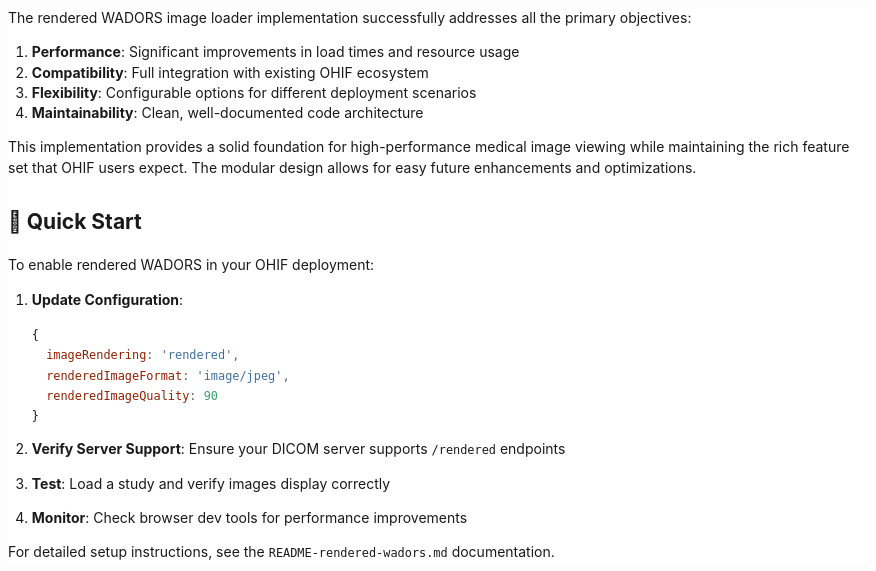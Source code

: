 The rendered WADORS image loader implementation successfully addresses all the primary objectives:

1. **Performance**: Significant improvements in load times and resource usage
2. **Compatibility**: Full integration with existing OHIF ecosystem
3. **Flexibility**: Configurable options for different deployment scenarios
4. **Maintainability**: Clean, well-documented code architecture

This implementation provides a solid foundation for high-performance medical image viewing while maintaining the rich feature set that OHIF users expect. The modular design allows for easy future enhancements and optimizations.

## 🔧 Quick Start

To enable rendered WADORS in your OHIF deployment:

1. **Update Configuration**:
   ```javascript
   {
     imageRendering: 'rendered',
     renderedImageFormat: 'image/jpeg',
     renderedImageQuality: 90
   }
   ```

2. **Verify Server Support**: Ensure your DICOM server supports `/rendered` endpoints

3. **Test**: Load a study and verify images display correctly

4. **Monitor**: Check browser dev tools for performance improvements

For detailed setup instructions, see the `README-rendered-wadors.md` documentation.
